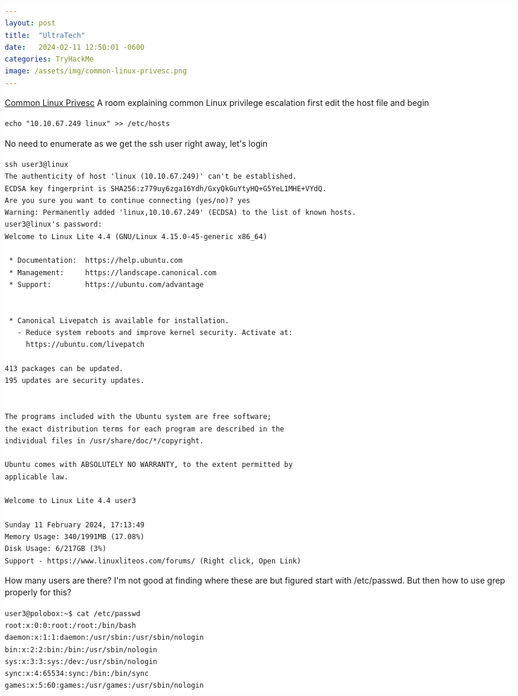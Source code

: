 ```yaml
---
layout: post
title:  "UltraTech"
date:   2024-02-11 12:50:01 -0600
categories: TryHackMe
image: /assets/img/common-linux-privesc.png
---
```

[Common Linux Privesc](https://tryhackme.com/room/commonlinuxprivesc)
A room explaining common Linux privilege escalation
first edit the host file and begin

```
echo "10.10.67.249 linux" >> /etc/hosts
```
No need to enumerate as we get the ssh user right away, let's login
```
ssh user3@linux
The authenticity of host 'linux (10.10.67.249)' can't be established.
ECDSA key fingerprint is SHA256:z779uy6zga16Ydh/GxyQkGuYtyHQ+G5YeL1MHE+VYdQ.
Are you sure you want to continue connecting (yes/no)? yes
Warning: Permanently added 'linux,10.10.67.249' (ECDSA) to the list of known hosts.
user3@linux's password: 
Welcome to Linux Lite 4.4 (GNU/Linux 4.15.0-45-generic x86_64)

 * Documentation:  https://help.ubuntu.com
 * Management:     https://landscape.canonical.com
 * Support:        https://ubuntu.com/advantage


 * Canonical Livepatch is available for installation.
   - Reduce system reboots and improve kernel security. Activate at:
     https://ubuntu.com/livepatch

413 packages can be updated.
195 updates are security updates.


The programs included with the Ubuntu system are free software;
the exact distribution terms for each program are described in the
individual files in /usr/share/doc/*/copyright.

Ubuntu comes with ABSOLUTELY NO WARRANTY, to the extent permitted by
applicable law.

Welcome to Linux Lite 4.4 user3
 
Sunday 11 February 2024, 17:13:49
Memory Usage: 340/1991MB (17.08%)
Disk Usage: 6/217GB (3%)
Support - https://www.linuxliteos.com/forums/ (Right click, Open Link)

```
How many users are there?
I'm not good at finding where these are but figured start with /etc/passwd.
But then how to use grep properly for this?
```
user3@polobox:~$ cat /etc/passwd
root:x:0:0:root:/root:/bin/bash
daemon:x:1:1:daemon:/usr/sbin:/usr/sbin/nologin
bin:x:2:2:bin:/bin:/usr/sbin/nologin
sys:x:3:3:sys:/dev:/usr/sbin/nologin
sync:x:4:65534:sync:/bin:/bin/sync
games:x:5:60:games:/usr/games:/usr/sbin/nologin
```